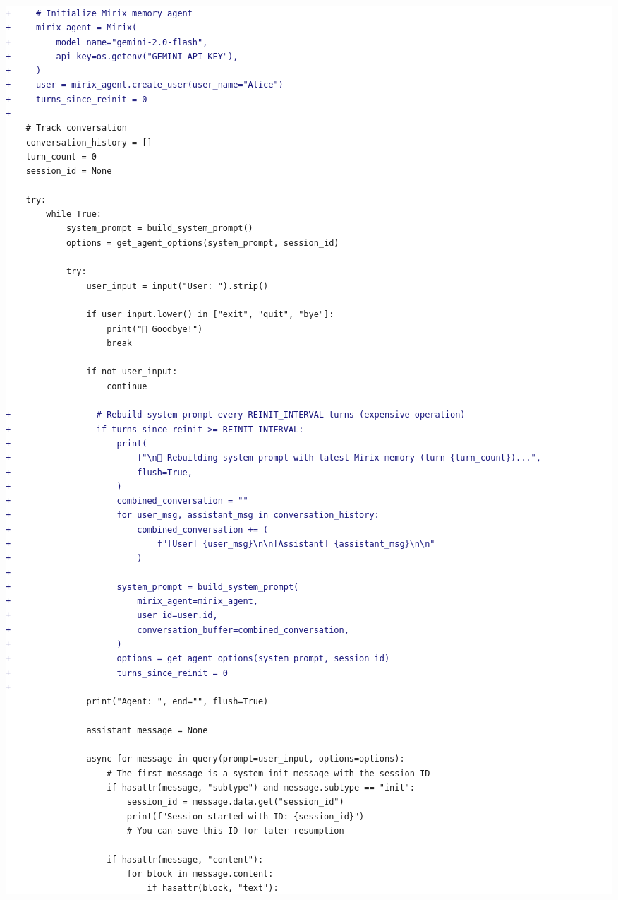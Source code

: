 ```diff
+     # Initialize Mirix memory agent
+     mirix_agent = Mirix(
+         model_name="gemini-2.0-flash",
+         api_key=os.getenv("GEMINI_API_KEY"),
+     )
+     user = mirix_agent.create_user(user_name="Alice")
+     turns_since_reinit = 0
+ 
    # Track conversation
    conversation_history = []
    turn_count = 0
    session_id = None

    try:
        while True:
            system_prompt = build_system_prompt()
            options = get_agent_options(system_prompt, session_id)

            try:
                user_input = input("User: ").strip()

                if user_input.lower() in ["exit", "quit", "bye"]:
                    print("👋 Goodbye!")
                    break

                if not user_input:
                    continue

+                 # Rebuild system prompt every REINIT_INTERVAL turns (expensive operation)
+                 if turns_since_reinit >= REINIT_INTERVAL:
+                     print(
+                         f"\n🔄 Rebuilding system prompt with latest Mirix memory (turn {turn_count})...",
+                         flush=True,
+                     )
+                     combined_conversation = ""
+                     for user_msg, assistant_msg in conversation_history:
+                         combined_conversation += (
+                             f"[User] {user_msg}\n\n[Assistant] {assistant_msg}\n\n"
+                         )
+ 
+                     system_prompt = build_system_prompt(
+                         mirix_agent=mirix_agent,
+                         user_id=user.id,
+                         conversation_buffer=combined_conversation,
+                     )
+                     options = get_agent_options(system_prompt, session_id)
+                     turns_since_reinit = 0
+ 
                print("Agent: ", end="", flush=True)

                assistant_message = None

                async for message in query(prompt=user_input, options=options):
                    # The first message is a system init message with the session ID
                    if hasattr(message, "subtype") and message.subtype == "init":
                        session_id = message.data.get("session_id")
                        print(f"Session started with ID: {session_id}")
                        # You can save this ID for later resumption

                    if hasattr(message, "content"):
                        for block in message.content:
                            if hasattr(block, "text"):
```